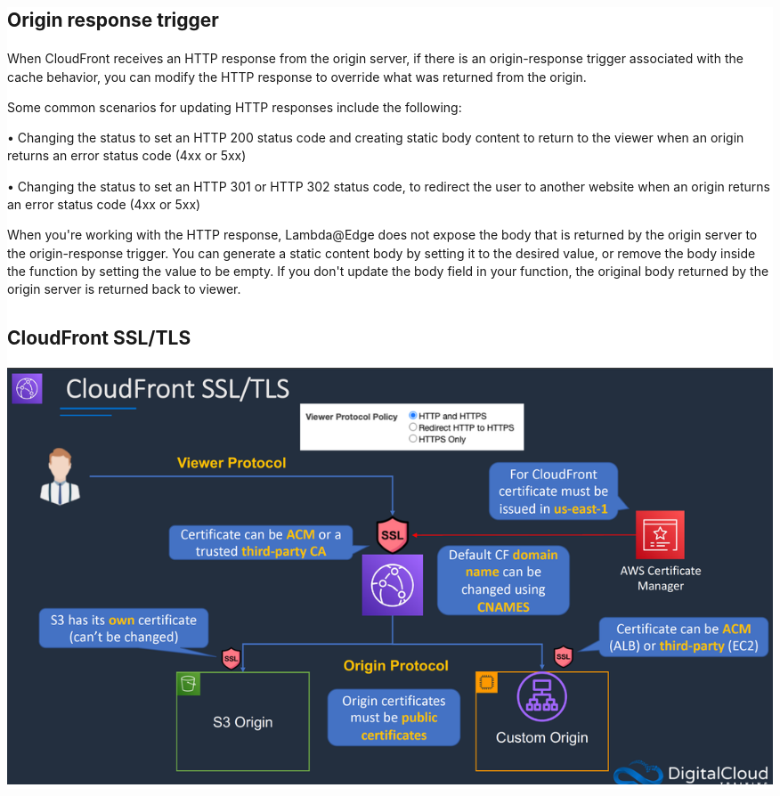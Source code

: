 ## Origin response trigger

When CloudFront receives an HTTP response from the origin server, if there is an origin-response trigger associated with the cache behavior, you can modify the HTTP response to override what was returned from the origin.

Some common scenarios for updating HTTP responses include the following:

   • Changing the status to set an HTTP 200 status code and creating static body content to return to the viewer when an origin returns an error status code (4xx or 5xx)

   • Changing the status to set an HTTP 301 or HTTP 302 status code, to redirect the user to another website when an origin returns an error status code (4xx or 5xx)

When you're working with the HTTP response, Lambda@Edge does not expose the body that is returned by the origin server to the origin-response trigger. You can generate a static content body by setting it to the desired value, or remove the body inside the function by setting the value to be empty. If you don't update the body field in your function, the original body returned by the origin server is returned back to viewer.

## CloudFront SSL/TLS

![](images/cloudfront_16.png)
